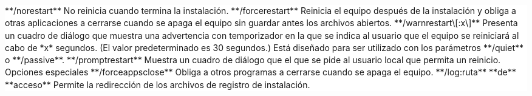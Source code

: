 <td style="border:1px solid black;">
**/norestart**
</td>
<td style="border:1px solid black;">
No reinicia cuando termina la instalación.
</td>
</tr>
<tr>
<td style="border:1px solid black;">
**/forcerestart**
</td>
<td style="border:1px solid black;">
Reinicia el equipo después de la instalación y obliga a otras aplicaciones a cerrarse cuando se apaga el equipo sin guardar antes los archivos abiertos.
</td>
</tr>
<tr class="alternateRow">
<td style="border:1px solid black;">
**/warnrestart\[:x\]**
</td>
<td style="border:1px solid black;">
Presenta un cuadro de diálogo que muestra una advertencia con temporizador en la que se indica al usuario que el equipo se reiniciará al cabo de *x* segundos. (El valor predeterminado es 30 segundos.) Está diseñado para ser utilizado con los parámetros **/quiet** o **/passive**.
</td>
</tr>
<tr>
<td style="border:1px solid black;">
**/promptrestart**
</td>
<td style="border:1px solid black;">
Muestra un cuadro de diálogo que el que se pide al usuario local que permita un reinicio.
</td>
</tr>
<tr>
<th colspan="2" style="border:1px solid black;">
Opciones especiales
</th>
</tr>
<tr class="alternateRow">
<td style="border:1px solid black;">
**/forceappsclose**
</td>
<td style="border:1px solid black;">
Obliga a otros programas a cerrarse cuando se apaga el equipo.
</td>
</tr>
<tr>
<td style="border:1px solid black;">
**/log:ruta** **de** **acceso**
</td>
<td style="border:1px solid black;">
Permite la redirección de los archivos de registro de instalación.
</td>
</tr>
</table>
 